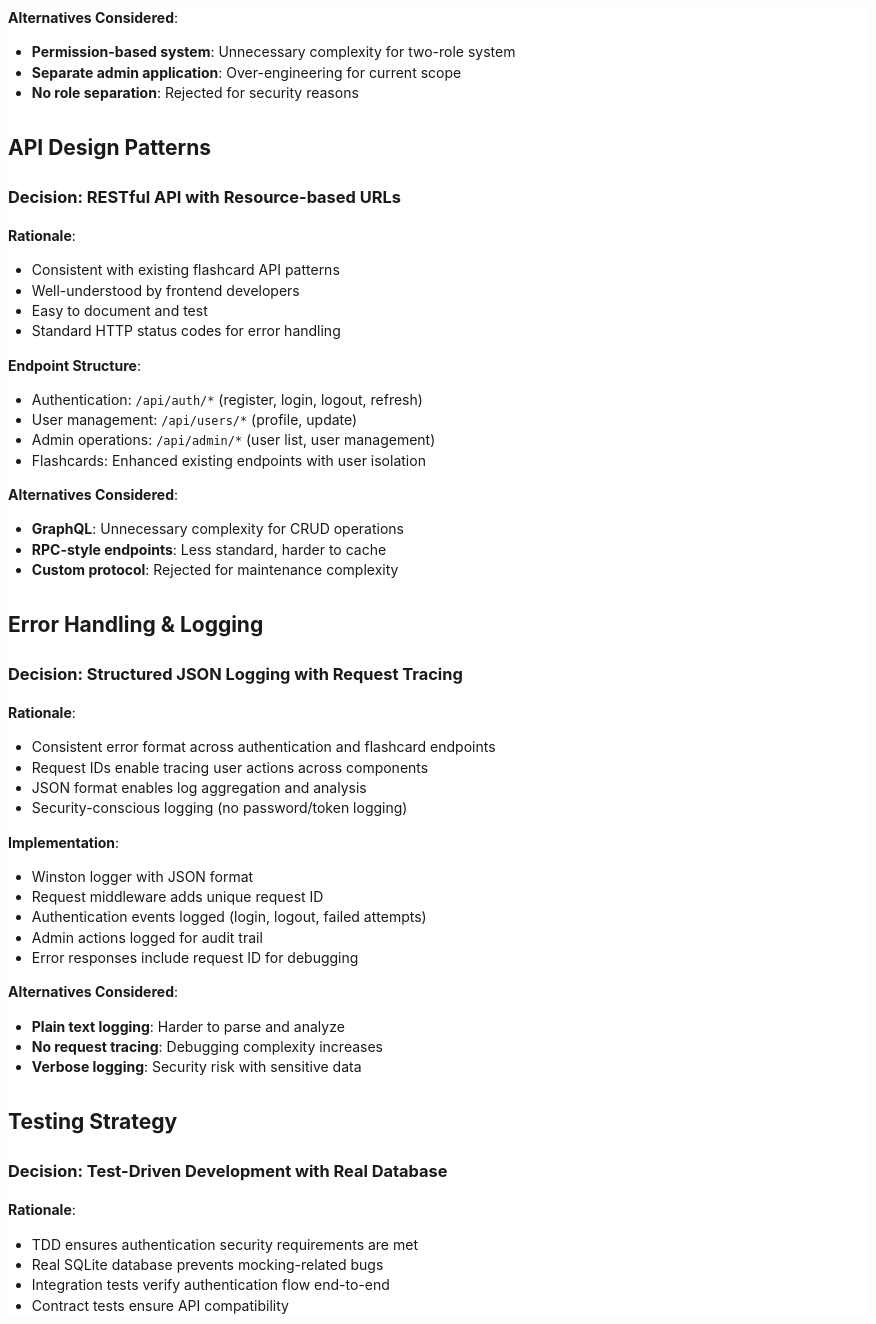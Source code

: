 **Alternatives Considered**:
- **Permission-based system**: Unnecessary complexity for two-role system
- **Separate admin application**: Over-engineering for current scope
- **No role separation**: Rejected for security reasons

## API Design Patterns

### Decision: RESTful API with Resource-based URLs
**Rationale**:
- Consistent with existing flashcard API patterns
- Well-understood by frontend developers
- Easy to document and test
- Standard HTTP status codes for error handling

**Endpoint Structure**:
- Authentication: `/api/auth/*` (register, login, logout, refresh)
- User management: `/api/users/*` (profile, update)
- Admin operations: `/api/admin/*` (user list, user management)
- Flashcards: Enhanced existing endpoints with user isolation

**Alternatives Considered**:
- **GraphQL**: Unnecessary complexity for CRUD operations
- **RPC-style endpoints**: Less standard, harder to cache
- **Custom protocol**: Rejected for maintenance complexity

## Error Handling & Logging

### Decision: Structured JSON Logging with Request Tracing
**Rationale**:
- Consistent error format across authentication and flashcard endpoints
- Request IDs enable tracing user actions across components
- JSON format enables log aggregation and analysis
- Security-conscious logging (no password/token logging)

**Implementation**:
- Winston logger with JSON format
- Request middleware adds unique request ID
- Authentication events logged (login, logout, failed attempts)
- Admin actions logged for audit trail
- Error responses include request ID for debugging

**Alternatives Considered**:
- **Plain text logging**: Harder to parse and analyze
- **No request tracing**: Debugging complexity increases
- **Verbose logging**: Security risk with sensitive data

## Testing Strategy

### Decision: Test-Driven Development with Real Database
**Rationale**:
- TDD ensures authentication security requirements are met
- Real SQLite database prevents mocking-related bugs
- Integration tests verify authentication flow end-to-end
- Contract tests ensure API compatibility
